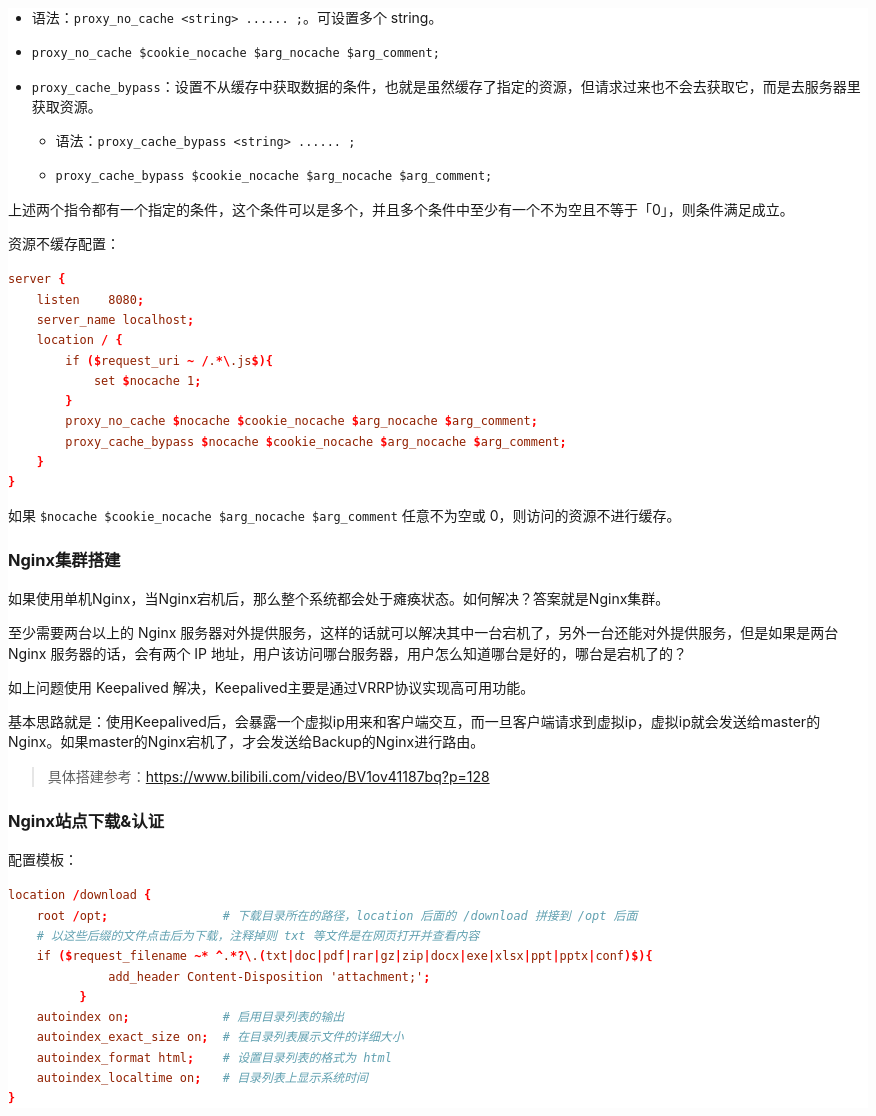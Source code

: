   - 语法：`proxy_no_cache <string> ...... ;`。可设置多个 string。
  
  - `proxy_no_cache $cookie_nocache $arg_nocache $arg_comment;`

- `proxy_cache_bypass`：设置不从缓存中获取数据的条件，也就是虽然缓存了指定的资源，但请求过来也不会去获取它，而是去服务器里获取资源。
  
  - 语法：`proxy_cache_bypass <string> ...... ;`
  
  - `proxy_cache_bypass $cookie_nocache $arg_nocache $arg_comment;`

上述两个指令都有一个指定的条件，这个条件可以是多个，并且多个条件中至少有一个不为空且不等于「0」，则条件满足成立。

资源不缓存配置：

```conf
server {
    listen    8080;
    server_name localhost;
    location / {
        if ($request_uri ~ /.*\.js$){
            set $nocache 1;
        }
        proxy_no_cache $nocache $cookie_nocache $arg_nocache $arg_comment;
        proxy_cache_bypass $nocache $cookie_nocache $arg_nocache $arg_comment;
    }
}
```

如果 `$nocache $cookie_nocache $arg_nocache $arg_comment` 任意不为空或 0，则访问的资源不进行缓存。

### Nginx集群搭建

如果使用单机Nginx，当Nginx宕机后，那么整个系统都会处于瘫痪状态。如何解决？答案就是Nginx集群。

至少需要两台以上的 Nginx 服务器对外提供服务，这样的话就可以解决其中一台宕机了，另外一台还能对外提供服务，但是如果是两台 Nginx 服务器的话，会有两个 IP 地址，用户该访问哪台服务器，用户怎么知道哪台是好的，哪台是宕机了的？

如上问题使用 Keepalived 解决，Keepalived主要是通过VRRP协议实现高可用功能。

基本思路就是：使用Keepalived后，会暴露一个虚拟ip用来和客户端交互，而一旦客户端请求到虚拟ip，虚拟ip就会发送给master的Nginx。如果master的Nginx宕机了，才会发送给Backup的Nginx进行路由。

> 具体搭建参考：https://www.bilibili.com/video/BV1ov41187bq?p=128

### Nginx站点下载&认证

配置模板：

```conf
location /download {
    root /opt;                # 下载目录所在的路径，location 后面的 /download 拼接到 /opt 后面
    # 以这些后缀的文件点击后为下载，注释掉则 txt 等文件是在网页打开并查看内容
    if ($request_filename ~* ^.*?\.(txt|doc|pdf|rar|gz|zip|docx|exe|xlsx|ppt|pptx|conf)$){
			  add_header Content-Disposition 'attachment;';
		  }
    autoindex on;			  # 启用目录列表的输出
    autoindex_exact_size on;  # 在目录列表展示文件的详细大小
    autoindex_format html;	  # 设置目录列表的格式为 html
    autoindex_localtime on;   # 目录列表上显示系统时间
}
```
